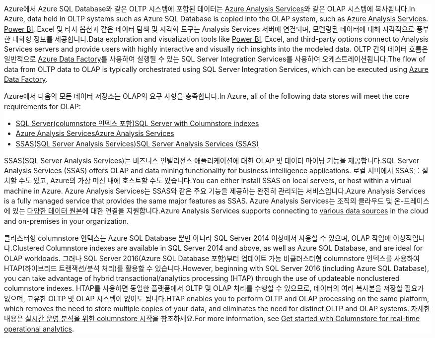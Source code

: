 <span data-ttu-id="cb3a5-199">Azure에서 Azure SQL Database와 같은 OLTP 시스템에 포함된 데이터는 [Azure Analysis Services](/azure/analysis-services/analysis-services-overview)와 같은 OLAP 시스템에 복사됩니다.</span><span class="sxs-lookup"><span data-stu-id="cb3a5-199">In Azure, data held in OLTP systems such as Azure SQL Database is copied into the OLAP system, such as [Azure Analysis Services](/azure/analysis-services/analysis-services-overview).</span></span> <span data-ttu-id="cb3a5-200">[Power BI](https://powerbi.microsoft.com), Excel 및 타사 옵션과 같은 데이터 탐색 및 시각화 도구는 Analysis Services 서버에 연결되며, 모델링된 데이터에 대해 시각적으로 풍부한 대화형 정보를 제공합니다.</span><span class="sxs-lookup"><span data-stu-id="cb3a5-200">Data exploration and visualization tools like [Power BI](https://powerbi.microsoft.com), Excel, and third-party options connect to Analysis Services servers and provide users with highly interactive and visually rich insights into the modeled data.</span></span> <span data-ttu-id="cb3a5-201">OLTP 간의 데이터 흐름은 일반적으로 [Azure Data Factory](/azure/data-factory/concepts-integration-runtime)를 사용하여 실행될 수 있는 SQL Server Integration Services를 사용하여 오케스트레이션됩니다.</span><span class="sxs-lookup"><span data-stu-id="cb3a5-201">The flow of data from OLTP data to OLAP is typically orchestrated using SQL Server Integration Services, which can be executed using [Azure Data Factory](/azure/data-factory/concepts-integration-runtime).</span></span>

<span data-ttu-id="cb3a5-202">Azure에서 다음의 모든 데이터 저장소는 OLAP의 요구 사항을 충족합니다.</span><span class="sxs-lookup"><span data-stu-id="cb3a5-202">In Azure, all of the following data stores will meet the core requirements for OLAP:</span></span>

- [<span data-ttu-id="cb3a5-203">SQL Server(columnstore 인덱스 포함)</span><span class="sxs-lookup"><span data-stu-id="cb3a5-203">SQL Server with Columnstore indexes</span></span>](/sql/relational-databases/indexes/get-started-with-columnstore-for-real-time-operational-analytics)
- [<span data-ttu-id="cb3a5-204">Azure Analysis Services</span><span class="sxs-lookup"><span data-stu-id="cb3a5-204">Azure Analysis Services</span></span>](/azure/analysis-services/analysis-services-overview)
- [<span data-ttu-id="cb3a5-205">SSAS(SQL Server Analysis Services)</span><span class="sxs-lookup"><span data-stu-id="cb3a5-205">SQL Server Analysis Services (SSAS)</span></span>](/sql/analysis-services/analysis-services)

<span data-ttu-id="cb3a5-206">SSAS(SQL Server Analysis Services)는 비즈니스 인텔리전스 애플리케이션에 대한 OLAP 및 데이터 마이닝 기능을 제공합니다.</span><span class="sxs-lookup"><span data-stu-id="cb3a5-206">SQL Server Analysis Services (SSAS) offers OLAP and data mining functionality for business intelligence applications.</span></span> <span data-ttu-id="cb3a5-207">로컬 서버에서 SSAS를 설치할 수도 있고, Azure의 가상 머신 내에 호스트할 수도 있습니다.</span><span class="sxs-lookup"><span data-stu-id="cb3a5-207">You can either install SSAS on local servers, or host within a virtual machine in Azure.</span></span> <span data-ttu-id="cb3a5-208">Azure Analysis Services는 SSAS와 같은 주요 기능을 제공하는 완전히 관리되는 서비스입니다.</span><span class="sxs-lookup"><span data-stu-id="cb3a5-208">Azure Analysis Services is a fully managed service that provides the same major features as SSAS.</span></span> <span data-ttu-id="cb3a5-209">Azure Analysis Services는 조직의 클라우드 및 온-프레미스에 있는 [다양한 데이터 원본](/azure/analysis-services/analysis-services-datasource)에 대한 연결을 지원합니다.</span><span class="sxs-lookup"><span data-stu-id="cb3a5-209">Azure Analysis Services supports connecting to [various data sources](/azure/analysis-services/analysis-services-datasource) in the cloud and on-premises in your organization.</span></span>

<span data-ttu-id="cb3a5-210">클러스터형 columnstore 인덱스는 Azure SQL Database 뿐만 아니라 SQL Server 2014 이상에서 사용할 수 있으며, OLAP 작업에 이상적입니다.</span><span class="sxs-lookup"><span data-stu-id="cb3a5-210">Clustered Columnstore indexes are available in SQL Server 2014 and above, as well as Azure SQL Database, and are ideal for OLAP workloads.</span></span> <span data-ttu-id="cb3a5-211">그러나 SQL Server 2016(Azure SQL Database 포함)부터 업데이트 가능 비클러스터형 columnstore 인덱스를 사용하여 HTAP(하이브리드 트랜잭션/분석 처리)를 활용할 수 있습니다.</span><span class="sxs-lookup"><span data-stu-id="cb3a5-211">However, beginning with SQL Server 2016 (including Azure SQL Database), you can take advantage of hybrid transactional/analytics processing (HTAP) through the use of updateable nonclustered columnstore indexes.</span></span> <span data-ttu-id="cb3a5-212">HTAP를 사용하면 동일한 플랫폼에서 OLTP 및 OLAP 처리를 수행할 수 있으므로, 데이터의 여러 복사본을 저장할 필요가 없으며, 고유한 OLTP 및 OLAP 시스템이 없어도 됩니다.</span><span class="sxs-lookup"><span data-stu-id="cb3a5-212">HTAP enables you to perform OLTP and OLAP processing on the same platform, which removes the need to store multiple copies of your data, and eliminates the need for distinct OLTP and OLAP systems.</span></span> <span data-ttu-id="cb3a5-213">자세한 내용은 [실시간 운영 분석을 위한 columnstore 시작](/sql/relational-databases/indexes/get-started-with-columnstore-for-real-time-operational-analytics)을 참조하세요.</span><span class="sxs-lookup"><span data-stu-id="cb3a5-213">For more information, see [Get started with Columnstore for real-time operational analytics](/sql/relational-databases/indexes/get-started-with-columnstore-for-real-time-operational-analytics).</span></span>
